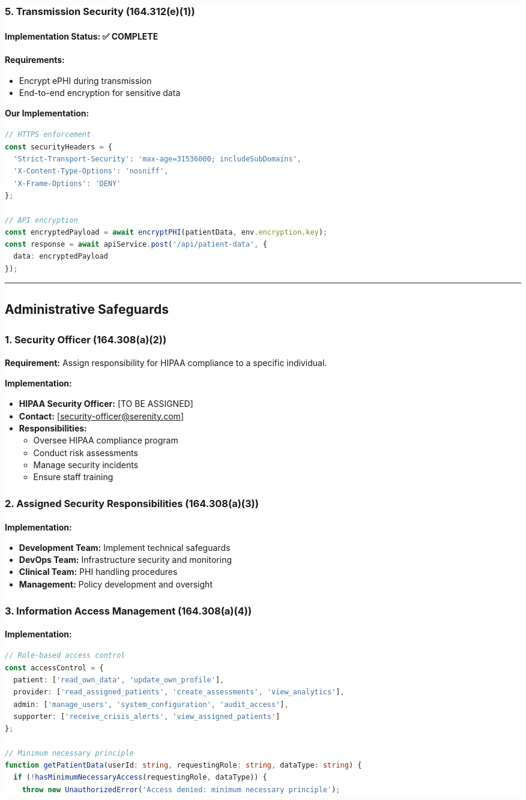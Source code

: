 ### 5. Transmission Security (164.312(e)(1))

#### Implementation Status: ✅ COMPLETE

**Requirements:**
- Encrypt ePHI during transmission
- End-to-end encryption for sensitive data

**Our Implementation:**
```typescript
// HTTPS enforcement
const securityHeaders = {
  'Strict-Transport-Security': 'max-age=31536000; includeSubDomains',
  'X-Content-Type-Options': 'nosniff',
  'X-Frame-Options': 'DENY'
};

// API encryption
const encryptedPayload = await encryptPHI(patientData, env.encryption.key);
const response = await apiService.post('/api/patient-data', {
  data: encryptedPayload
});
```

---

## Administrative Safeguards

### 1. Security Officer (164.308(a)(2))

**Requirement:** Assign responsibility for HIPAA compliance to a specific individual.

**Implementation:**
- **HIPAA Security Officer:** [TO BE ASSIGNED]
- **Contact:** [security-officer@serenity.com]
- **Responsibilities:**
  - Oversee HIPAA compliance program
  - Conduct risk assessments
  - Manage security incidents
  - Ensure staff training

### 2. Assigned Security Responsibilities (164.308(a)(3))

**Implementation:**
- **Development Team:** Implement technical safeguards
- **DevOps Team:** Infrastructure security and monitoring
- **Clinical Team:** PHI handling procedures
- **Management:** Policy development and oversight

### 3. Information Access Management (164.308(a)(4))

**Implementation:**
```typescript
// Role-based access control
const accessControl = {
  patient: ['read_own_data', 'update_own_profile'],
  provider: ['read_assigned_patients', 'create_assessments', 'view_analytics'],
  admin: ['manage_users', 'system_configuration', 'audit_access'],
  supporter: ['receive_crisis_alerts', 'view_assigned_patients']
};

// Minimum necessary principle
function getPatientData(userId: string, requestingRole: string, dataType: string) {
  if (!hasMinimumNecessaryAccess(requestingRole, dataType)) {
    throw new UnauthorizedError('Access denied: minimum necessary principle');
```